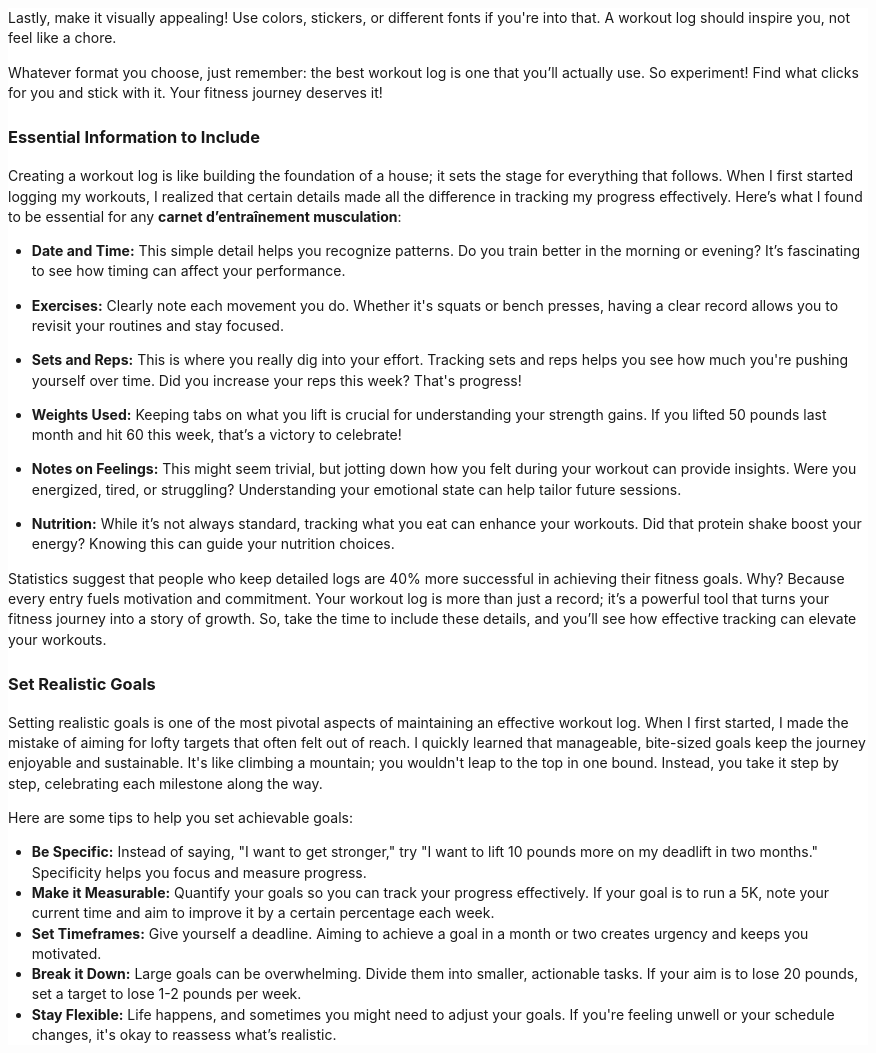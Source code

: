 Lastly, make it visually appealing! Use colors, stickers, or different fonts if you're into that. A workout log should inspire you, not feel like a chore. 

Whatever format you choose, just remember: the best workout log is one that you’ll actually use. So experiment! Find what clicks for you and stick with it. Your fitness journey deserves it!
### Essential Information to Include

Creating a workout log is like building the foundation of a house; it sets the stage for everything that follows. When I first started logging my workouts, I realized that certain details made all the difference in tracking my progress effectively. Here’s what I found to be essential for any **carnet d’entraînement musculation**:

- **Date and Time:** This simple detail helps you recognize patterns. Do you train better in the morning or evening? It’s fascinating to see how timing can affect your performance.

- **Exercises:** Clearly note each movement you do. Whether it's squats or bench presses, having a clear record allows you to revisit your routines and stay focused.

- **Sets and Reps:** This is where you really dig into your effort. Tracking sets and reps helps you see how much you're pushing yourself over time. Did you increase your reps this week? That's progress!

- **Weights Used:** Keeping tabs on what you lift is crucial for understanding your strength gains. If you lifted 50 pounds last month and hit 60 this week, that’s a victory to celebrate!

- **Notes on Feelings:** This might seem trivial, but jotting down how you felt during your workout can provide insights. Were you energized, tired, or struggling? Understanding your emotional state can help tailor future sessions.

- **Nutrition:** While it’s not always standard, tracking what you eat can enhance your workouts. Did that protein shake boost your energy? Knowing this can guide your nutrition choices.

Statistics suggest that people who keep detailed logs are 40% more successful in achieving their fitness goals. Why? Because every entry fuels motivation and commitment. Your workout log is more than just a record; it’s a powerful tool that turns your fitness journey into a story of growth. So, take the time to include these details, and you’ll see how effective tracking can elevate your workouts.
### Set Realistic Goals

Setting realistic goals is one of the most pivotal aspects of maintaining an effective workout log. When I first started, I made the mistake of aiming for lofty targets that often felt out of reach. I quickly learned that manageable, bite-sized goals keep the journey enjoyable and sustainable. It's like climbing a mountain; you wouldn't leap to the top in one bound. Instead, you take it step by step, celebrating each milestone along the way.

Here are some tips to help you set achievable goals:

- **Be Specific:** Instead of saying, "I want to get stronger," try "I want to lift 10 pounds more on my deadlift in two months." Specificity helps you focus and measure progress.
- **Make it Measurable:** Quantify your goals so you can track your progress effectively. If your goal is to run a 5K, note your current time and aim to improve it by a certain percentage each week.
- **Set Timeframes:** Give yourself a deadline. Aiming to achieve a goal in a month or two creates urgency and keeps you motivated. 
- **Break it Down:** Large goals can be overwhelming. Divide them into smaller, actionable tasks. If your aim is to lose 20 pounds, set a target to lose 1-2 pounds per week. 
- **Stay Flexible:** Life happens, and sometimes you might need to adjust your goals. If you're feeling unwell or your schedule changes, it's okay to reassess what’s realistic. 
